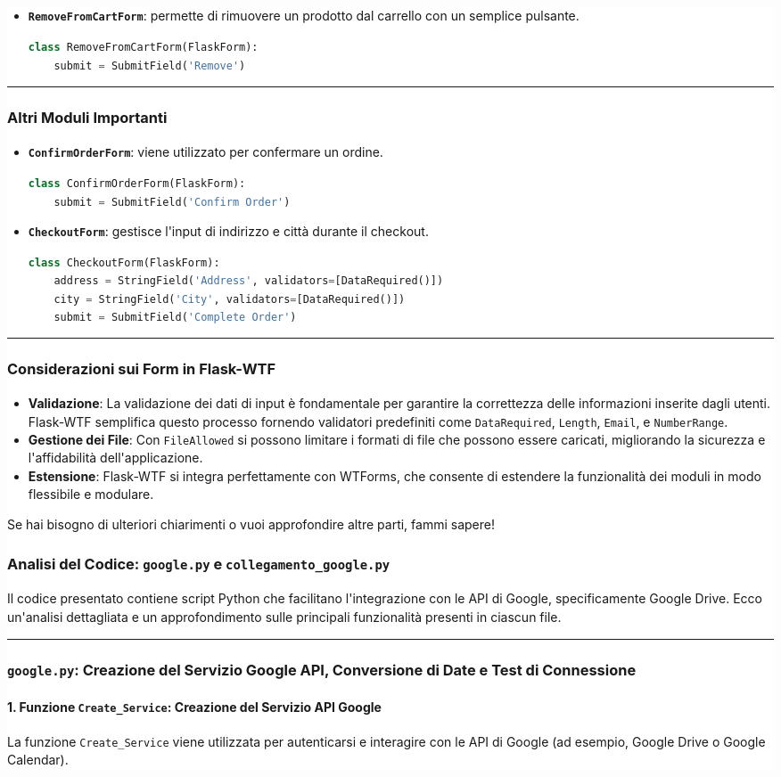 - **`RemoveFromCartForm`**: permette di rimuovere un prodotto dal carrello con un semplice pulsante.

    ```python
    class RemoveFromCartForm(FlaskForm):
        submit = SubmitField('Remove')
    ```

---

### Altri Moduli Importanti

- **`ConfirmOrderForm`**: viene utilizzato per confermare un ordine.
  
    ```python
    class ConfirmOrderForm(FlaskForm):
        submit = SubmitField('Confirm Order')
    ```

- **`CheckoutForm`**: gestisce l'input di indirizzo e città durante il checkout.
  
    ```python
    class CheckoutForm(FlaskForm):
        address = StringField('Address', validators=[DataRequired()])
        city = StringField('City', validators=[DataRequired()])
        submit = SubmitField('Complete Order')
    ```

---

### Considerazioni sui Form in Flask-WTF
- **Validazione**: La validazione dei dati di input è fondamentale per garantire la correttezza delle informazioni inserite dagli utenti. Flask-WTF semplifica questo processo fornendo validatori predefiniti come `DataRequired`, `Length`, `Email`, e `NumberRange`.
- **Gestione dei File**: Con `FileAllowed` si possono limitare i formati di file che possono essere caricati, migliorando la sicurezza e l'affidabilità dell'applicazione.
- **Estensione**: Flask-WTF si integra perfettamente con WTForms, che consente di estendere la funzionalità dei moduli in modo flessibile e modulare.

Se hai bisogno di ulteriori chiarimenti o vuoi approfondire altre parti, fammi sapere!


### Analisi del Codice: `google.py` e `collegamento_google.py`

Il codice presentato contiene script Python che facilitano l'integrazione con le API di Google, specificamente Google Drive. Ecco un'analisi dettagliata e un approfondimento sulle principali funzionalità presenti in ciascun file.

---

### `google.py`: Creazione del Servizio Google API, Conversione di Date e Test di Connessione

#### 1. Funzione `Create_Service`: Creazione del Servizio API Google
La funzione `Create_Service` viene utilizzata per autenticarsi e interagire con le API di Google (ad esempio, Google Drive o Google Calendar).
